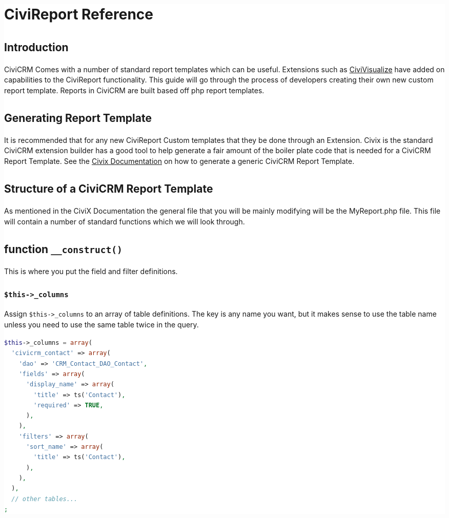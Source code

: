 # CiviReport Reference

## Introduction

CiviCRM Comes with a number of standard report templates which can be useful. Extensions such as [CiviVisualize](https://civicrm.org/extensions/civisualize-missing-data-visualization-extension) have added on capabilities to the CiviReport functionality. This guide will go through the process of developers creating their own new custom report template. Reports in CiviCRM are built based off php report templates.

## Generating Report Template

It is recommended that for any new CiviReport Custom templates that they be done through an Extension. Civix is the standard CiviCRM extension builder has a good tool to help generate a fair amount of the boiler plate code that is needed for a CiviCRM Report Template. See the [Civix Documentation](/extensions/civix.md#generate-report) on how to generate a generic CiviCRM Report Template. 

## Structure of a CiviCRM Report Template

As mentioned in the CiviX Documentation the general file that you will be mainly modifying will be the MyReport.php file. This file will contain a number of standard functions which we will look through. 

## function `__construct()`

This is where you put the field and filter definitions.

### `$this->_columns`

Assign `$this->_columns` to an array of table definitions. The key is any name you want, but it makes sense to use the table name unless you need to use the same table twice in the query.

```php
$this->_columns = array( 
  'civicrm_contact' => array(
    'dao' => 'CRM_Contact_DAO_Contact',
    'fields' => array(
      'display_name' => array(
        'title' => ts('Contact'),
        'required' => TRUE,
      ),
    ),
    'filters' => array(
      'sort_name' => array(
        'title' => ts('Contact'),
      ),
    ),
  ),
  // other tables...
;
```

